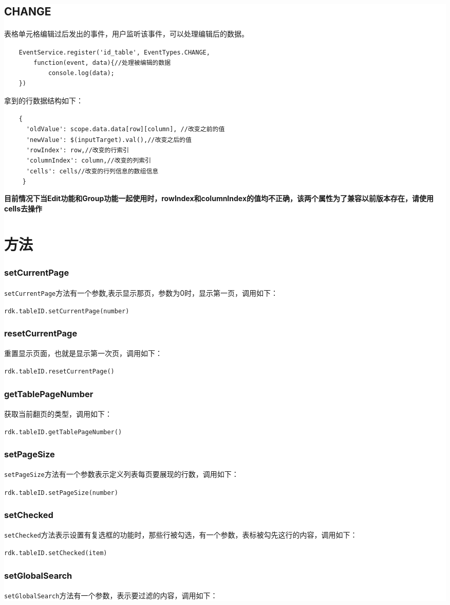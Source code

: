 ## CHANGE ##

表格单元格编辑过后发出的事件，用户监听该事件，可以处理编辑后的数据。

		EventService.register('id_table', EventTypes.CHANGE, 
			function(event, data){//处理被编辑的数据
        		console.log(data);
        })
拿到的行数据结构如下：

		{
          'oldValue': scope.data.data[row][column], //改变之前的值
          'newValue': $(inputTarget).val(),//改变之后的值
          'rowIndex': row,//改变的行索引
          'columnIndex': column,//改变的列索引
          'cells': cells//改变的行列信息的数组信息
         }
**目前情况下当Edit功能和Group功能一起使用时，rowIndex和columnIndex的值均不正确，该两个属性为了兼容以前版本存在，请使用cells去操作**

# 方法 #
### setCurrentPage ###

`setCurrentPage`方法有一个参数,表示显示那页，参数为0时，显示第一页，调用如下：

    rdk.tableID.setCurrentPage(number)

### resetCurrentPage ###

重置显示页面，也就是显示第一次页，调用如下：

    rdk.tableID.resetCurrentPage()

### getTablePageNumber ###

获取当前翻页的类型，调用如下：

    rdk.tableID.getTablePageNumber()

### setPageSize ###

`setPageSize`方法有一个参数表示定义列表每页要展现的行数，调用如下：

    rdk.tableID.setPageSize(number)

### setChecked ###

`setChecked`方法表示设置有复选框的功能时，那些行被勾选，有一个参数，表标被勾先这行的内容，调用如下：

    rdk.tableID.setChecked(item)

### setGlobalSearch ###

`setGlobalSearch`方法有一个参数，表示要过滤的内容，调用如下：
